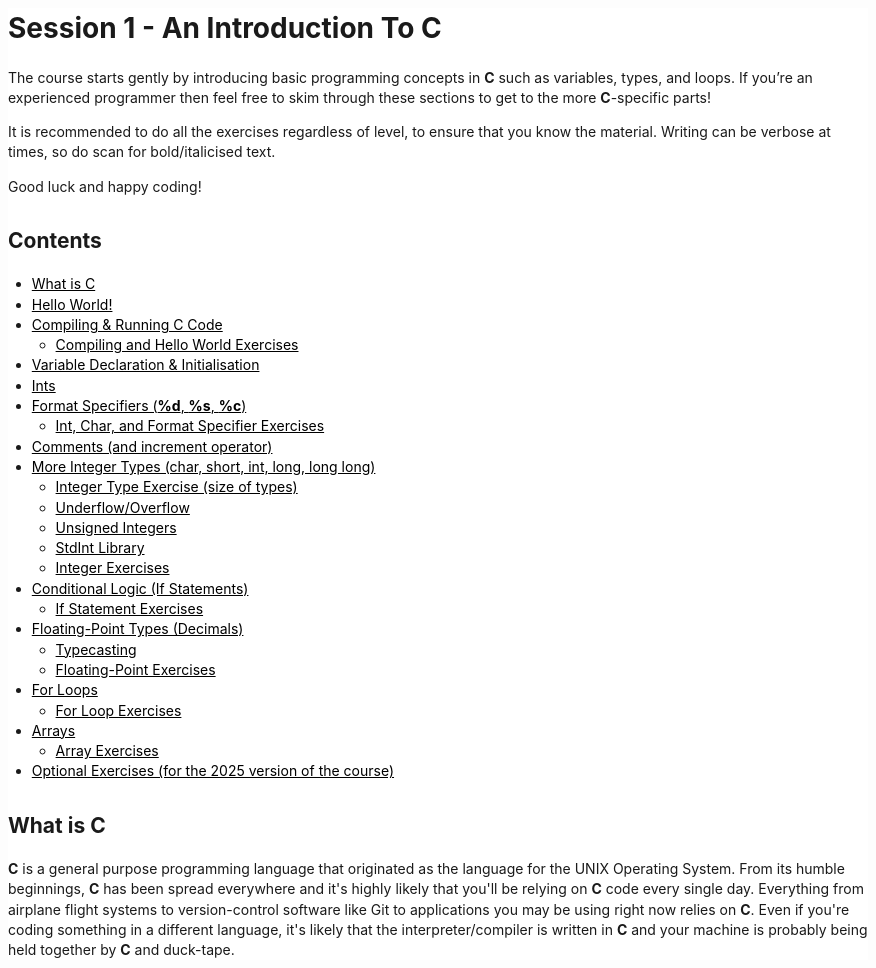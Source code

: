 # Session 1 - An Introduction To C 

The course starts gently by introducing basic programming concepts in **C** such as variables, types, and loops. If you’re an experienced programmer then feel free to skim through these sections to get to the more **C**-specific parts! 

It is recommended to do all the exercises regardless of level, to ensure that you know the material. Writing can be verbose at times, so do scan for bold/italicised text.

Good luck and happy coding!

## Contents 

- <a href="#WhatIsC" style="color: black;"> What is C </a>
- <a href="#HelloWorld" style="color: black;"> Hello World! </a>
- <a href="#Compiling" style="color: black;"> Compiling & Running C Code </a>
    - <a href="#HelloWorldExercises" style="color: black;"> Compiling and Hello World Exercises </a>
- <a href="#Variables" style="color: black;"> Variable Declaration & Initialisation </a> 
- <a href="#Integers" style="color: black;"> Ints </a>
- <a href="#FormatSpecifiers" style="color: black;"> Format Specifiers (**%d**, **%s**, **%c**) </a>
    - <a href="#CharExercises" style="color: black;"> Int, Char, and Format Specifier Exercises </a>
- <a href="#Comments" style="color: black;"> Comments (and increment operator) </a>
- <a href="#IntegerTypes" style="color: black;"> More Integer Types (char, short, int, long, long long) </a>
    - <a href="#IntegerTypeExercise" style="color: black;"> Integer Type Exercise (size of types) </a> 
    - <a href="#OverflowUnderflow" style="color: black;"> Underflow/Overflow </a>
    - <a href="#Unsigned" style="color: black;"> Unsigned Integers  </a> 
    - <a href="#StdInt" style="color: black;"> StdInt Library </a> 
    - <a href="#IntegerExercises" style="color: black;"> Integer Exercises </a> 
- <a href="#IfStatements" style="color: black;"> Conditional Logic (If Statements) </a>
    - <a href="#IfStatementExercises" style="color: black;"> If Statement Exercises </a>
- <a href="#Floats" style="color: black;"> Floating-Point Types (Decimals) </a> 
    - <a href="#TypeCasts" style="color: black;"> Typecasting </a> 
    - <a href="#FloatingExercises" style="color: black;"> Floating-Point Exercises </a> 
- <a href="#ForLoops" style="color: black;"> For Loops </a> 
    - <a href="#ForLoopExercises" style="color: black;"> For Loop Exercises </a> 
- <a href="#Arrays" style="color: black;"> Arrays </a>
    - <a href="#ArrayExercises" style="color: black;"> Array Exercises </a>
- <a href="#OptionalExercises" style="color: black;"> Optional Exercises (for the 2025 version of the course) </a>

## <a name="WhatIsC"> What is C </a>

**C** is a general purpose programming language that originated as the language for the UNIX Operating System. From its humble beginnings, **C** has been spread everywhere and it's highly likely that you'll be relying on **C** code every single day. Everything from airplane flight systems to version-control software like Git to applications you may be using right now relies on **C**. Even if you're coding something in a different language, it's likely that the interpreter/compiler is written in **C** and your machine is probably being held together by **C** and duck-tape. 
